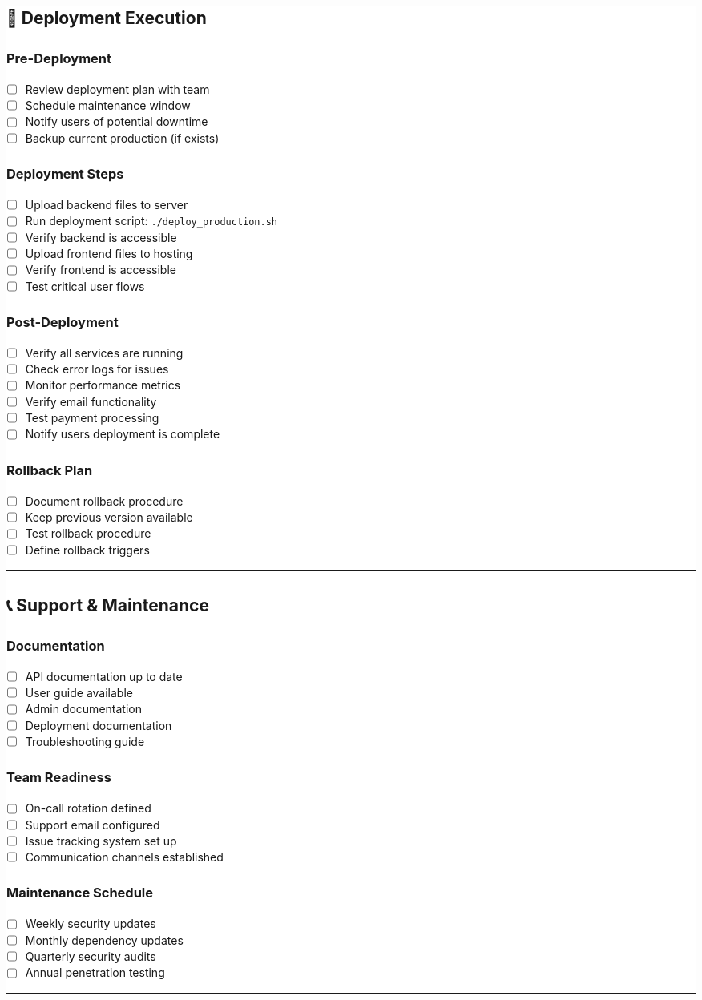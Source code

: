 
## 🚀 Deployment Execution

### Pre-Deployment
- [ ] Review deployment plan with team
- [ ] Schedule maintenance window
- [ ] Notify users of potential downtime
- [ ] Backup current production (if exists)

### Deployment Steps
- [ ] Upload backend files to server
- [ ] Run deployment script: `./deploy_production.sh`
- [ ] Verify backend is accessible
- [ ] Upload frontend files to hosting
- [ ] Verify frontend is accessible
- [ ] Test critical user flows

### Post-Deployment
- [ ] Verify all services are running
- [ ] Check error logs for issues
- [ ] Monitor performance metrics
- [ ] Verify email functionality
- [ ] Test payment processing
- [ ] Notify users deployment is complete

### Rollback Plan
- [ ] Document rollback procedure
- [ ] Keep previous version available
- [ ] Test rollback procedure
- [ ] Define rollback triggers

---

## 📞 Support & Maintenance

### Documentation
- [ ] API documentation up to date
- [ ] User guide available
- [ ] Admin documentation
- [ ] Deployment documentation
- [ ] Troubleshooting guide

### Team Readiness
- [ ] On-call rotation defined
- [ ] Support email configured
- [ ] Issue tracking system set up
- [ ] Communication channels established

### Maintenance Schedule
- [ ] Weekly security updates
- [ ] Monthly dependency updates
- [ ] Quarterly security audits
- [ ] Annual penetration testing

---